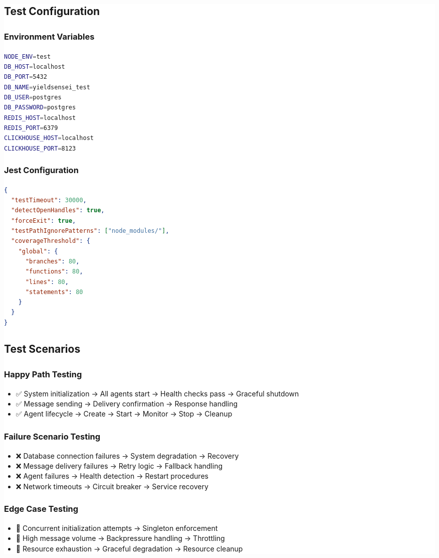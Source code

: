 ## Test Configuration

### Environment Variables

```bash
NODE_ENV=test
DB_HOST=localhost
DB_PORT=5432
DB_NAME=yieldsensei_test
DB_USER=postgres
DB_PASSWORD=postgres
REDIS_HOST=localhost
REDIS_PORT=6379
CLICKHOUSE_HOST=localhost
CLICKHOUSE_PORT=8123
```

### Jest Configuration

```json
{
  "testTimeout": 30000,
  "detectOpenHandles": true,
  "forceExit": true,
  "testPathIgnorePatterns": ["node_modules/"],
  "coverageThreshold": {
    "global": {
      "branches": 80,
      "functions": 80,
      "lines": 80,
      "statements": 80
    }
  }
}
```

## Test Scenarios

### Happy Path Testing
- ✅ System initialization → All agents start → Health checks pass → Graceful shutdown
- ✅ Message sending → Delivery confirmation → Response handling
- ✅ Agent lifecycle → Create → Start → Monitor → Stop → Cleanup

### Failure Scenario Testing
- ❌ Database connection failures → System degradation → Recovery
- ❌ Message delivery failures → Retry logic → Fallback handling
- ❌ Agent failures → Health detection → Restart procedures
- ❌ Network timeouts → Circuit breaker → Service recovery

### Edge Case Testing
- 🔀 Concurrent initialization attempts → Singleton enforcement
- 🔀 High message volume → Backpressure handling → Throttling
- 🔀 Resource exhaustion → Graceful degradation → Resource cleanup
